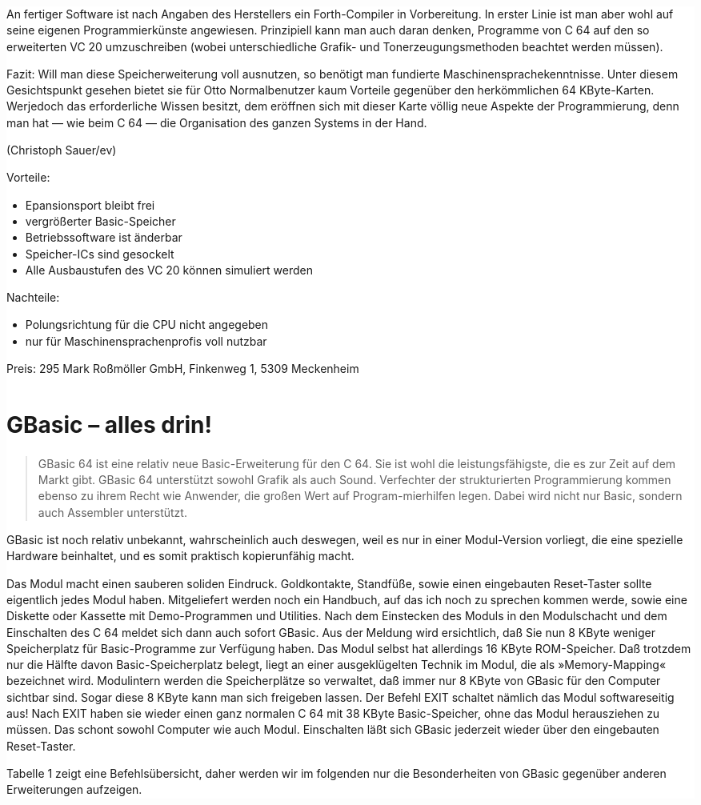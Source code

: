 An fertiger Software ist nach Angaben des Herstellers ein Forth-Compiler in Vorbereitung. In erster Linie ist man aber wohl auf seine eigenen Programmierkünste angewiesen. Prinzipiell kann man auch daran denken, Programme von C 64 auf den so erweiterten VC 20 umzuschreiben (wobei unterschiedliche Grafik- und Tonerzeugungsmethoden beachtet werden müssen).

Fazit: Will man diese Speicherweiterung voll ausnutzen, so benötigt man fundierte Maschinensprachekenntnisse. Unter diesem Gesichtspunkt gesehen bietet sie für Otto Normalbenutzer kaum Vorteile gegenüber den herkömmlichen 64 KByte-Karten. Werjedoch das erforderliche Wissen besitzt, dem eröffnen sich mit dieser Karte völlig neue Aspekte der Programmierung, denn man hat — wie beim C 64 — die Organisation des ganzen Systems in der Hand.

(Christoph Sauer/ev)

Vorteile:

- Epansionsport bleibt frei
- vergrößerter Basic-Speicher
- Betriebssoftware ist änderbar
- Speicher-ICs sind gesockelt
- Alle Ausbaustufen des VC 20 können simuliert werden

Nachteile:

- Polungsrichtung für die CPU nicht angegeben
- nur für Maschinensprachenprofis voll nutzbar

Preis: 295 Mark
Roßmöller GmbH, Finkenweg 1, 5309 Meckenheim

# GBasic – alles drin!

> GBasic 64 ist eine relativ neue Basic-Erweiterung für den C 64. Sie ist wohl die leistungsfähigste, die es zur Zeit auf dem Markt gibt. GBasic 64 unterstützt sowohl Grafik als auch Sound. Verfechter der strukturierten Programmierung kommen ebenso zu ihrem Recht wie Anwender, die großen Wert auf Program-mierhilfen legen. Dabei wird nicht nur Basic, sondern auch Assembler unterstützt.

GBasic ist noch relativ unbekannt, wahrscheinlich auch deswegen, weil es nur in einer Modul-Version vorliegt, die eine spezielle Hardware beinhaltet, und es somit praktisch kopierunfähig macht.

Das Modul macht einen sauberen soliden Eindruck. Goldkontakte, Standfüße, sowie einen eingebauten Reset-Taster sollte eigentlich jedes Modul haben. Mitgeliefert werden noch ein Handbuch, auf das ich noch zu sprechen kommen werde, sowie eine Diskette oder Kassette mit Demo-Programmen und Utilities. Nach dem Einstecken des Moduls in den Modulschacht und dem Einschalten des C 64 meldet sich dann auch sofort GBasic. Aus der Meldung wird ersichtlich, daß Sie nun 8 KByte weniger Speicherplatz für Basic-Programme zur Verfügung haben. Das Modul selbst hat allerdings 16 KByte ROM-Speicher. Daß trotzdem nur die Hälfte davon Basic-Speicherplatz belegt, liegt an einer ausgeklügelten Technik im Modul, die als »Memory-Mapping« bezeichnet wird. Modulintern werden die Speicherplätze so verwaltet, daß immer nur 8 KByte von GBasic für den Computer sichtbar sind. Sogar diese 8 KByte kann man sich freigeben lassen. Der Befehl EXIT schaltet nämlich das Modul softwareseitig aus! Nach EXIT haben sie wieder einen ganz normalen C 64 mit 38 KByte Basic-Speicher, ohne das Modul herausziehen zu müssen. Das schont sowohl Computer wie auch Modul. Einschalten läßt sich GBasic jederzeit wieder über den eingebauten Reset-Taster.

Tabelle 1 zeigt eine Befehlsübersicht, daher werden wir im folgenden nur die Besonderheiten von GBasic gegenüber anderen Erweiterungen aufzeigen.
